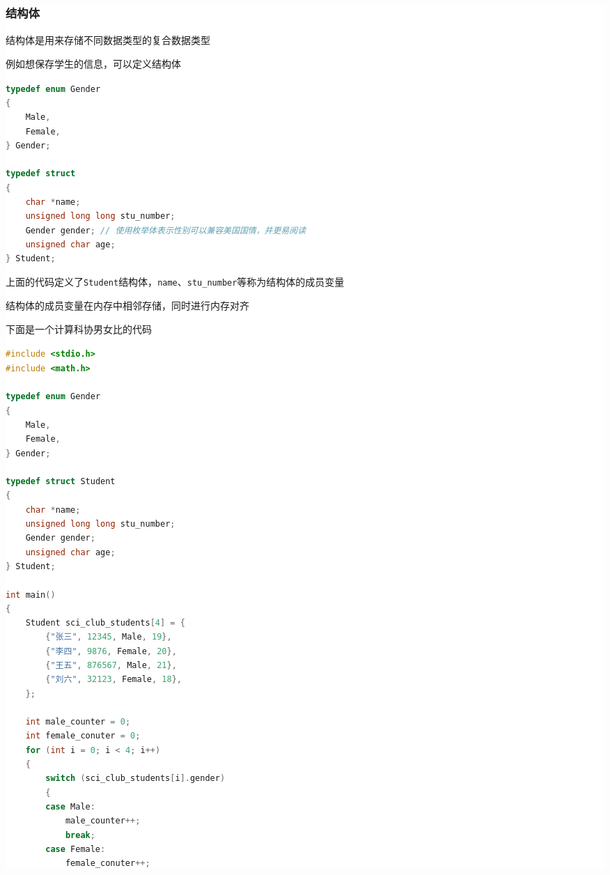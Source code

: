 
### 结构体

结构体是用来存储不同数据类型的复合数据类型

例如想保存学生的信息，可以定义结构体

```C
typedef enum Gender
{
    Male,
    Female,
} Gender;

typedef struct
{
    char *name;
    unsigned long long stu_number;
    Gender gender; // 使用枚举体表示性别可以兼容美国国情，并更易阅读
    unsigned char age;
} Student;
```

上面的代码定义了`Student`结构体，`name`、`stu_number`等称为结构体的成员变量

结构体的成员变量在内存中相邻存储，同时进行内存对齐

下面是一个计算科协男女比的代码

```C
#include <stdio.h>
#include <math.h>

typedef enum Gender
{
    Male,
    Female,
} Gender;

typedef struct Student
{
    char *name;
    unsigned long long stu_number;
    Gender gender;
    unsigned char age;
} Student;

int main()
{
    Student sci_club_students[4] = {
        {"张三", 12345, Male, 19},
        {"李四", 9876, Female, 20},
        {"王五", 876567, Male, 21},
        {"刘六", 32123, Female, 18},
    };

    int male_counter = 0;
    int female_conuter = 0;
    for (int i = 0; i < 4; i++)
    {
        switch (sci_club_students[i].gender)
        {
        case Male:
            male_counter++;
            break;
        case Female:
            female_conuter++;
```